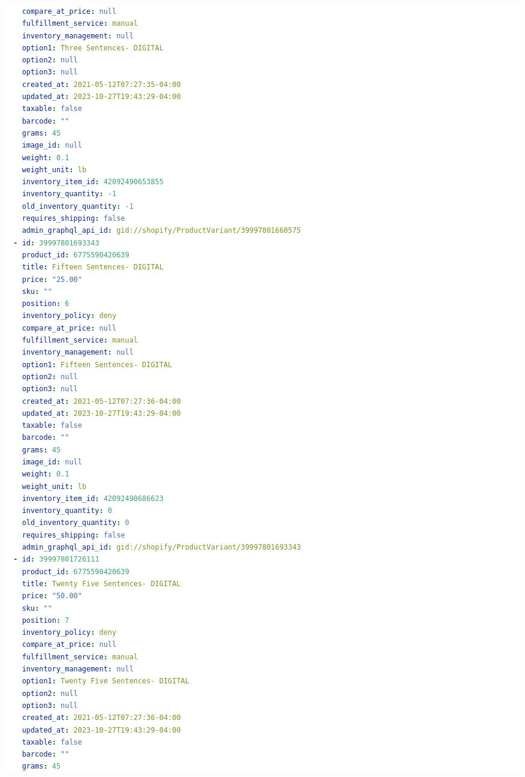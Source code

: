 ```yaml
    compare_at_price: null
    fulfillment_service: manual
    inventory_management: null
    option1: Three Sentences- DIGITAL
    option2: null
    option3: null
    created_at: 2021-05-12T07:27:35-04:00
    updated_at: 2023-10-27T19:43:29-04:00
    taxable: false
    barcode: ""
    grams: 45
    image_id: null
    weight: 0.1
    weight_unit: lb
    inventory_item_id: 42092490653855
    inventory_quantity: -1
    old_inventory_quantity: -1
    requires_shipping: false
    admin_graphql_api_id: gid://shopify/ProductVariant/39997801660575
  - id: 39997801693343
    product_id: 6775590420639
    title: Fifteen Sentences- DIGITAL
    price: "25.00"
    sku: ""
    position: 6
    inventory_policy: deny
    compare_at_price: null
    fulfillment_service: manual
    inventory_management: null
    option1: Fifteen Sentences- DIGITAL
    option2: null
    option3: null
    created_at: 2021-05-12T07:27:36-04:00
    updated_at: 2023-10-27T19:43:29-04:00
    taxable: false
    barcode: ""
    grams: 45
    image_id: null
    weight: 0.1
    weight_unit: lb
    inventory_item_id: 42092490686623
    inventory_quantity: 0
    old_inventory_quantity: 0
    requires_shipping: false
    admin_graphql_api_id: gid://shopify/ProductVariant/39997801693343
  - id: 39997801726111
    product_id: 6775590420639
    title: Twenty Five Sentences- DIGITAL
    price: "50.00"
    sku: ""
    position: 7
    inventory_policy: deny
    compare_at_price: null
    fulfillment_service: manual
    inventory_management: null
    option1: Twenty Five Sentences- DIGITAL
    option2: null
    option3: null
    created_at: 2021-05-12T07:27:36-04:00
    updated_at: 2023-10-27T19:43:29-04:00
    taxable: false
    barcode: ""
    grams: 45
```